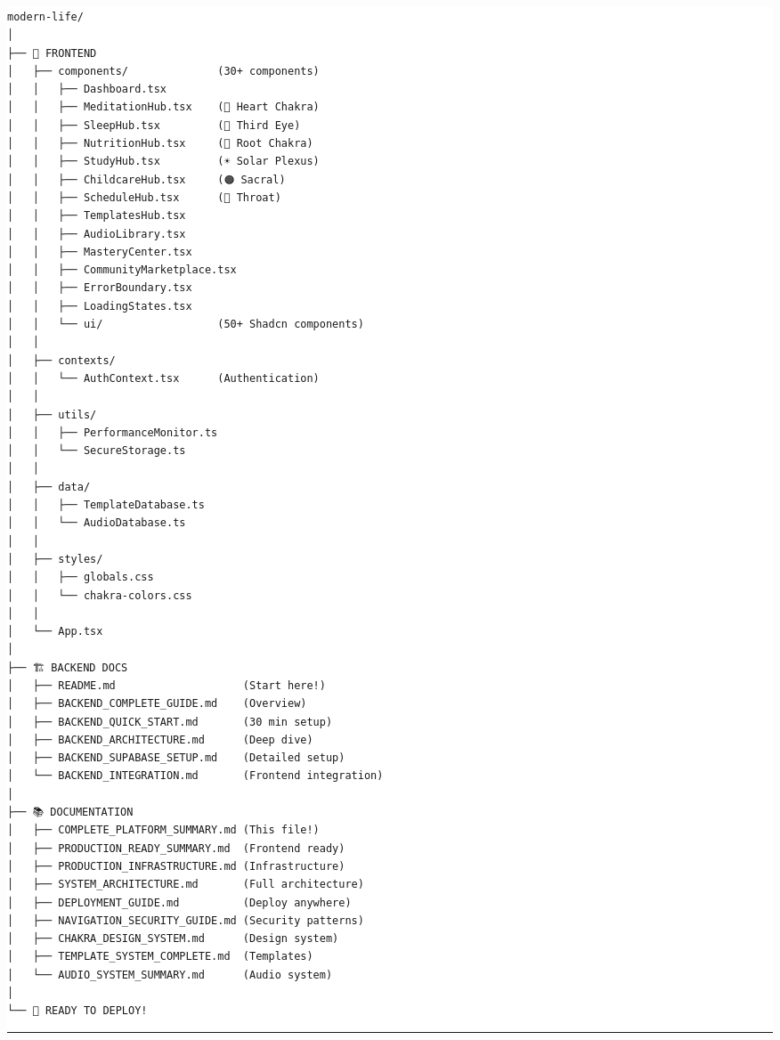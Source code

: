 ```
modern-life/
│
├── 📱 FRONTEND
│   ├── components/              (30+ components)
│   │   ├── Dashboard.tsx
│   │   ├── MeditationHub.tsx    (💚 Heart Chakra)
│   │   ├── SleepHub.tsx         (🔮 Third Eye)
│   │   ├── NutritionHub.tsx     (🔴 Root Chakra)
│   │   ├── StudyHub.tsx         (☀️ Solar Plexus)
│   │   ├── ChildcareHub.tsx     (🟠 Sacral)
│   │   ├── ScheduleHub.tsx      (💙 Throat)
│   │   ├── TemplatesHub.tsx
│   │   ├── AudioLibrary.tsx
│   │   ├── MasteryCenter.tsx
│   │   ├── CommunityMarketplace.tsx
│   │   ├── ErrorBoundary.tsx
│   │   ├── LoadingStates.tsx
│   │   └── ui/                  (50+ Shadcn components)
│   │
│   ├── contexts/
│   │   └── AuthContext.tsx      (Authentication)
│   │
│   ├── utils/
│   │   ├── PerformanceMonitor.ts
│   │   └── SecureStorage.ts
│   │
│   ├── data/
│   │   ├── TemplateDatabase.ts
│   │   └── AudioDatabase.ts
│   │
│   ├── styles/
│   │   ├── globals.css
│   │   └── chakra-colors.css
│   │
│   └── App.tsx
│
├── 🏗️ BACKEND DOCS
│   ├── README.md                    (Start here!)
│   ├── BACKEND_COMPLETE_GUIDE.md    (Overview)
│   ├── BACKEND_QUICK_START.md       (30 min setup)
│   ├── BACKEND_ARCHITECTURE.md      (Deep dive)
│   ├── BACKEND_SUPABASE_SETUP.md    (Detailed setup)
│   └── BACKEND_INTEGRATION.md       (Frontend integration)
│
├── 📚 DOCUMENTATION
│   ├── COMPLETE_PLATFORM_SUMMARY.md (This file!)
│   ├── PRODUCTION_READY_SUMMARY.md  (Frontend ready)
│   ├── PRODUCTION_INFRASTRUCTURE.md (Infrastructure)
│   ├── SYSTEM_ARCHITECTURE.md       (Full architecture)
│   ├── DEPLOYMENT_GUIDE.md          (Deploy anywhere)
│   ├── NAVIGATION_SECURITY_GUIDE.md (Security patterns)
│   ├── CHAKRA_DESIGN_SYSTEM.md      (Design system)
│   ├── TEMPLATE_SYSTEM_COMPLETE.md  (Templates)
│   └── AUDIO_SYSTEM_SUMMARY.md      (Audio system)
│
└── 🚀 READY TO DEPLOY!
```

---